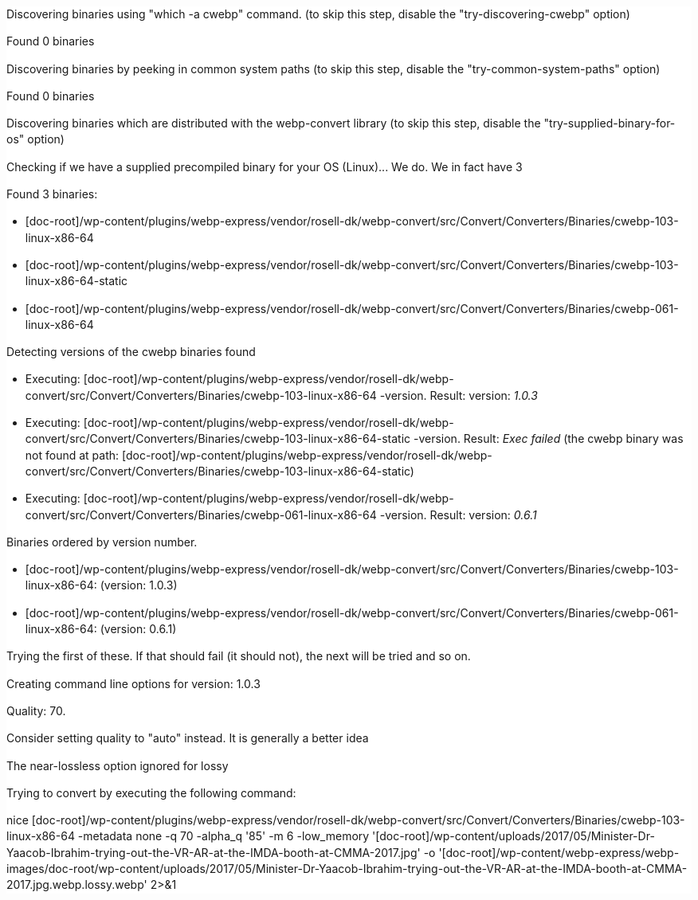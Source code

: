 Discovering binaries using "which -a cwebp" command. (to skip this step, disable the "try-discovering-cwebp" option)

Found 0 binaries

Discovering binaries by peeking in common system paths (to skip this step, disable the "try-common-system-paths" option)

Found 0 binaries

Discovering binaries which are distributed with the webp-convert library (to skip this step, disable the "try-supplied-binary-for-os" option)

Checking if we have a supplied precompiled binary for your OS (Linux)... We do. We in fact have 3

Found 3 binaries: 

- [doc-root]/wp-content/plugins/webp-express/vendor/rosell-dk/webp-convert/src/Convert/Converters/Binaries/cwebp-103-linux-x86-64

- [doc-root]/wp-content/plugins/webp-express/vendor/rosell-dk/webp-convert/src/Convert/Converters/Binaries/cwebp-103-linux-x86-64-static

- [doc-root]/wp-content/plugins/webp-express/vendor/rosell-dk/webp-convert/src/Convert/Converters/Binaries/cwebp-061-linux-x86-64

Detecting versions of the cwebp binaries found

- Executing: [doc-root]/wp-content/plugins/webp-express/vendor/rosell-dk/webp-convert/src/Convert/Converters/Binaries/cwebp-103-linux-x86-64 -version. Result: version: *1.0.3*

- Executing: [doc-root]/wp-content/plugins/webp-express/vendor/rosell-dk/webp-convert/src/Convert/Converters/Binaries/cwebp-103-linux-x86-64-static -version. Result: *Exec failed* (the cwebp binary was not found at path: [doc-root]/wp-content/plugins/webp-express/vendor/rosell-dk/webp-convert/src/Convert/Converters/Binaries/cwebp-103-linux-x86-64-static)

- Executing: [doc-root]/wp-content/plugins/webp-express/vendor/rosell-dk/webp-convert/src/Convert/Converters/Binaries/cwebp-061-linux-x86-64 -version. Result: version: *0.6.1*

Binaries ordered by version number.

- [doc-root]/wp-content/plugins/webp-express/vendor/rosell-dk/webp-convert/src/Convert/Converters/Binaries/cwebp-103-linux-x86-64: (version: 1.0.3)

- [doc-root]/wp-content/plugins/webp-express/vendor/rosell-dk/webp-convert/src/Convert/Converters/Binaries/cwebp-061-linux-x86-64: (version: 0.6.1)

Trying the first of these. If that should fail (it should not), the next will be tried and so on.

Creating command line options for version: 1.0.3

Quality: 70. 

Consider setting quality to "auto" instead. It is generally a better idea

The near-lossless option ignored for lossy

Trying to convert by executing the following command:

nice [doc-root]/wp-content/plugins/webp-express/vendor/rosell-dk/webp-convert/src/Convert/Converters/Binaries/cwebp-103-linux-x86-64 -metadata none -q 70 -alpha_q '85' -m 6 -low_memory '[doc-root]/wp-content/uploads/2017/05/Minister-Dr-Yaacob-Ibrahim-trying-out-the-VR-AR-at-the-IMDA-booth-at-CMMA-2017.jpg' -o '[doc-root]/wp-content/webp-express/webp-images/doc-root/wp-content/uploads/2017/05/Minister-Dr-Yaacob-Ibrahim-trying-out-the-VR-AR-at-the-IMDA-booth-at-CMMA-2017.jpg.webp.lossy.webp' 2>&1
